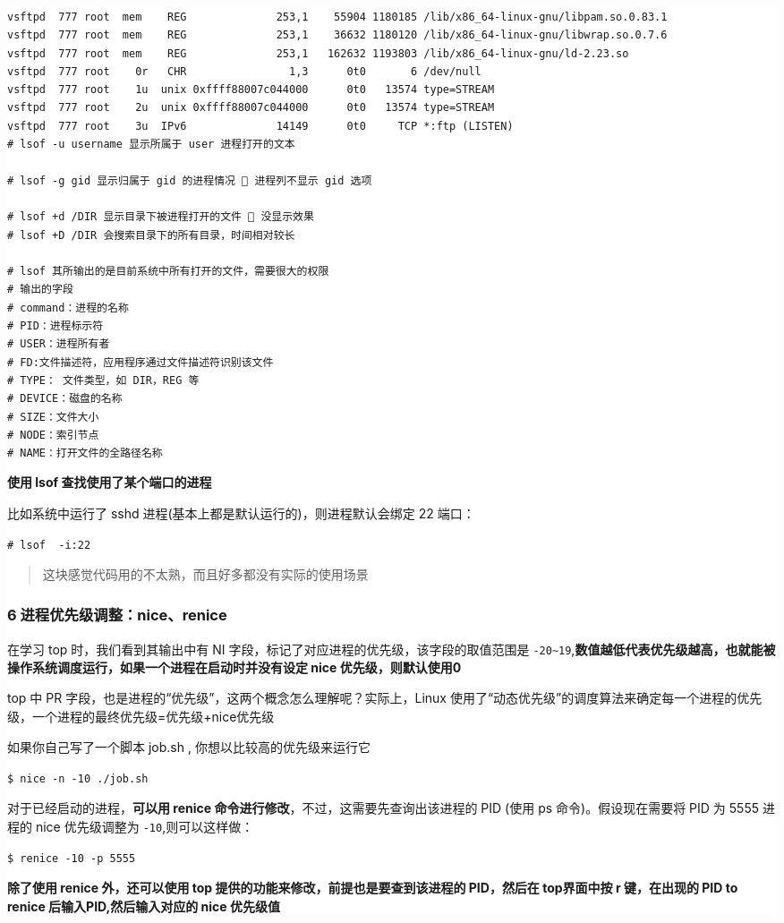 ```shell
vsftpd  777 root  mem    REG              253,1    55904 1180185 /lib/x86_64-linux-gnu/libpam.so.0.83.1
vsftpd  777 root  mem    REG              253,1    36632 1180120 /lib/x86_64-linux-gnu/libwrap.so.0.7.6
vsftpd  777 root  mem    REG              253,1   162632 1193803 /lib/x86_64-linux-gnu/ld-2.23.so
vsftpd  777 root    0r   CHR                1,3      0t0       6 /dev/null
vsftpd  777 root    1u  unix 0xffff88007c044000      0t0   13574 type=STREAM
vsftpd  777 root    2u  unix 0xffff88007c044000      0t0   13574 type=STREAM
vsftpd  777 root    3u  IPv6              14149      0t0     TCP *:ftp (LISTEN)
# lsof -u username 显示所属于 user 进程打开的文本

# lsof -g gid 显示归属于 gid 的进程情况 🤔 进程列不显示 gid 选项

# lsof +d /DIR 显示目录下被进程打开的文件 🤔 没显示效果
# lsof +D /DIR 会搜索目录下的所有目录，时间相对较长

# lsof 其所输出的是目前系统中所有打开的文件，需要很大的权限
# 输出的字段
# command：进程的名称
# PID：进程标示符
# USER：进程所有者
# FD:文件描述符，应用程序通过文件描述符识别该文件
# TYPE： 文件类型，如 DIR，REG 等
# DEVICE：磁盘的名称
# SIZE：文件大小
# NODE：索引节点
# NAME：打开文件的全路径名称

```



**使用 lsof 查找使用了某个端口的进程**

比如系统中运行了 sshd 进程(基本上都是默认运行的)，则进程默认会绑定 22 端口：

```shell
# lsof  -i:22
```

> 这块感觉代码用的不太熟，而且好多都没有实际的使用场景

### 6 进程优先级调整：nice、renice

在学习 top 时，我们看到其输出中有 NI 字段，标记了对应进程的优先级，该字段的取值范围是 `-20~19`,**数值越低代表优先级越高，也就能被操作系统调度运行，如果一个进程在启动时并没有设定 nice 优先级，则默认使用0**

top 中 PR 字段，也是进程的“优先级”，这两个概念怎么理解呢？实际上，Linux 使用了“动态优先级”的调度算法来确定每一个进程的优先级，一个进程的最终优先级=优先级+nice优先级

如果你自己写了一个脚本 job.sh , 你想以比较高的优先级来运行它

```shell
$ nice -n -10 ./job.sh
```

对于已经启动的进程，**可以用 renice 命令进行修改**，不过，这需要先查询出该进程的 PID (使用 ps 命令)。假设现在需要将 PID 为 5555 进程的 nice 优先级调整为 `-10`,则可以这样做：

```shell
$ renice -10 -p 5555
```

**除了使用 renice 外，还可以使用 top 提供的功能来修改，前提也是要查到该进程的 PID，然后在 top界面中按 r 键，在出现的 PID to renice 后输入PID,然后输入对应的 nice 优先级值**